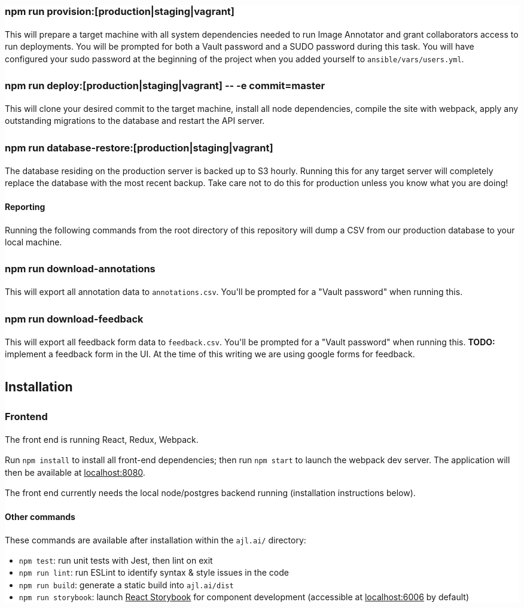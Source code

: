 ### npm run provision:[production|staging|vagrant]
This will prepare a target machine with all system dependencies needed to
run Image Annotator and grant collaborators access to run deployments. You
will be prompted for both a Vault password and a SUDO password during this
task. You will have configured your sudo password at the beginning of the
project when you added yourself to `ansible/vars/users.yml`.

### npm run deploy:[production|staging|vagrant] -- -e commit=master
This will clone your desired commit to the target machine, install all node
dependencies, compile the site with webpack, apply any outstanding migrations
to the database and restart the API server.

### npm run database-restore:[production|staging|vagrant]
The database residing on the production server is backed up to S3 hourly.
Running this for any target server will completely replace the database
with the most recent backup. Take care not to do this for production
unless you know what you are doing!

#### Reporting
Running the following commands from the root directory of this repository will
dump a CSV from our production database to your local machine.

### npm run download-annotations
This will export all annotation data to `annotations.csv`. You'll be prompted
for a "Vault password" when running this.

### npm run download-feedback
This will export all feedback form data to `feedback.csv`. You'll be prompted
for a "Vault password" when running this. **TODO:** implement a feedback form
in the UI. At the time of this writing we are using google forms for feedback.

## Installation
### Frontend
The front end is running React, Redux, Webpack.

Run `npm install` to install all front-end dependencies; then run `npm start` to launch the webpack dev server. The application will then be available at [localhost:8080](http://localhost:8080).

The front end currently needs the local node/postgres backend running (installation instructions below).

#### Other commands

These commands are available after installation within the `ajl.ai/` directory:

- `npm test`: run unit tests with Jest, then lint on exit
- `npm run lint`: run ESLint to identify syntax & style issues in the code
- `npm run build`: generate a static build into `ajl.ai/dist`
- `npm run storybook`: launch [React Storybook](https://getstorybook.io) for component development (accessible at [localhost:6006](http://localhost:6006) by default)
